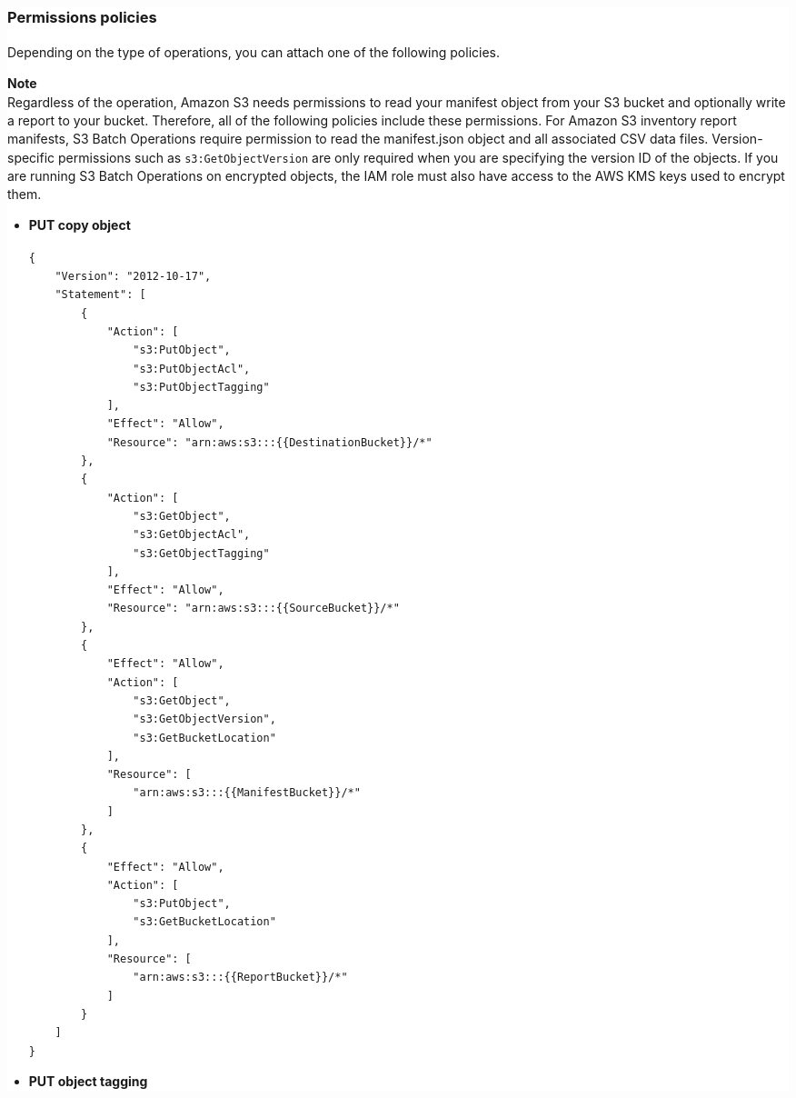 ### Permissions policies<a name="batch-ops-iam-role-policies-perm"></a>

Depending on the type of operations, you can attach one of the following policies\.

**Note**  
Regardless of the operation, Amazon S3 needs permissions to read your manifest object from your S3 bucket and optionally write a report to your bucket\. Therefore, all of the following policies include these permissions\.
For Amazon S3 inventory report manifests, S3 Batch Operations require permission to read the manifest\.json object and all associated CSV data files\.
Version\-specific permissions such as `s3:GetObjectVersion` are only required when you are specifying the version ID of the objects\.
If you are running S3 Batch Operations on encrypted objects, the IAM role must also have access to the AWS KMS keys used to encrypt them\.
+ **PUT copy object**

  ```
  {
      "Version": "2012-10-17",
      "Statement": [
          {
              "Action": [
                  "s3:PutObject",
                  "s3:PutObjectAcl",
                  "s3:PutObjectTagging"
              ],
              "Effect": "Allow",
              "Resource": "arn:aws:s3:::{{DestinationBucket}}/*"
          },
          {
              "Action": [
                  "s3:GetObject",
                  "s3:GetObjectAcl",
                  "s3:GetObjectTagging"
              ],
              "Effect": "Allow",
              "Resource": "arn:aws:s3:::{{SourceBucket}}/*"
          },
          {
              "Effect": "Allow",
              "Action": [
                  "s3:GetObject",
                  "s3:GetObjectVersion",
                  "s3:GetBucketLocation"
              ],
              "Resource": [
                  "arn:aws:s3:::{{ManifestBucket}}/*"
              ]
          },
          {
              "Effect": "Allow",
              "Action": [
                  "s3:PutObject",
                  "s3:GetBucketLocation"
              ],
              "Resource": [
                  "arn:aws:s3:::{{ReportBucket}}/*"
              ]
          }
      ]
  }
  ```
+ **PUT object tagging**
